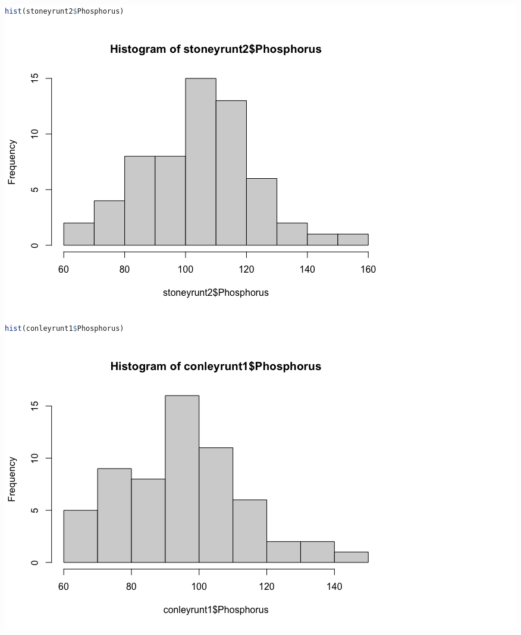 ``` r
hist(stoneyrunt2$Phosphorus)
```

![](Project01_files/figure-gfm/unnamed-chunk-7-2.png)

``` r
hist(conleyrunt1$Phosphorus)
```

![](Project01_files/figure-gfm/unnamed-chunk-7-3.png)
